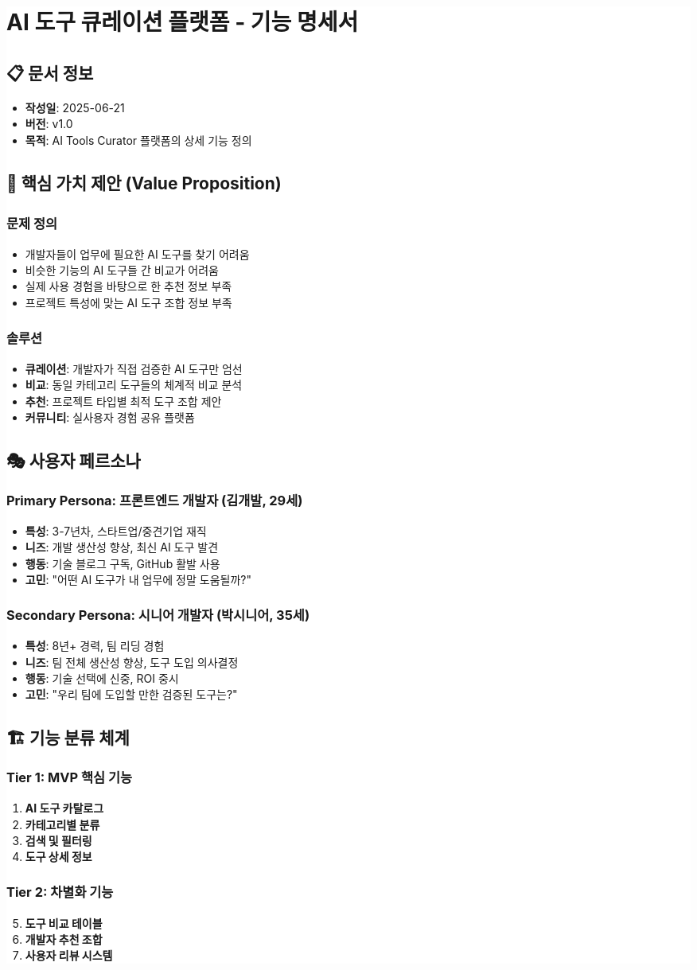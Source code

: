 # AI 도구 큐레이션 플랫폼 - 기능 명세서

## 📋 문서 정보
- **작성일**: 2025-06-21
- **버전**: v1.0
- **목적**: AI Tools Curator 플랫폼의 상세 기능 정의

## 🎯 핵심 가치 제안 (Value Proposition)

### 문제 정의
- 개발자들이 업무에 필요한 AI 도구를 찾기 어려움
- 비슷한 기능의 AI 도구들 간 비교가 어려움  
- 실제 사용 경험을 바탕으로 한 추천 정보 부족
- 프로젝트 특성에 맞는 AI 도구 조합 정보 부족

### 솔루션
- **큐레이션**: 개발자가 직접 검증한 AI 도구만 엄선
- **비교**: 동일 카테고리 도구들의 체계적 비교 분석
- **추천**: 프로젝트 타입별 최적 도구 조합 제안
- **커뮤니티**: 실사용자 경험 공유 플랫폼

## 🎭 사용자 페르소나

### Primary Persona: 프론트엔드 개발자 (김개발, 29세)
- **특성**: 3-7년차, 스타트업/중견기업 재직
- **니즈**: 개발 생산성 향상, 최신 AI 도구 발견
- **행동**: 기술 블로그 구독, GitHub 활발 사용
- **고민**: "어떤 AI 도구가 내 업무에 정말 도움될까?"

### Secondary Persona: 시니어 개발자 (박시니어, 35세) 
- **특성**: 8년+ 경력, 팀 리딩 경험
- **니즈**: 팀 전체 생산성 향상, 도구 도입 의사결정
- **행동**: 기술 선택에 신중, ROI 중시
- **고민**: "우리 팀에 도입할 만한 검증된 도구는?"

## 🏗 기능 분류 체계

### Tier 1: MVP 핵심 기능
1. **AI 도구 카탈로그**
2. **카테고리별 분류**
3. **검색 및 필터링**
4. **도구 상세 정보**

### Tier 2: 차별화 기능  
5. **도구 비교 테이블**
6. **개발자 추천 조합**
7. **사용자 리뷰 시스템**

